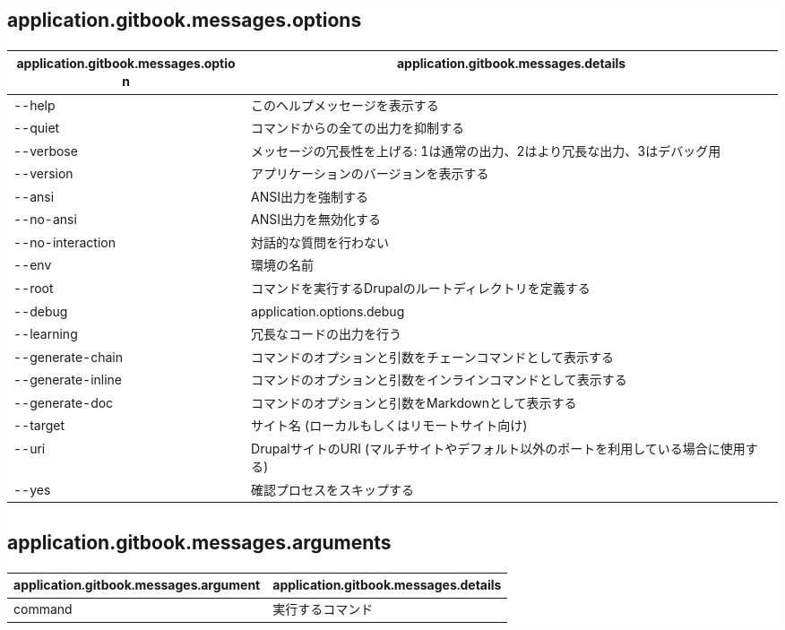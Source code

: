 ## application.gitbook.messages.options
application.gitbook.messages.option | application.gitbook.messages.details
-------|-------------
--help | このヘルプメッセージを表示する
--quiet | コマンドからの全ての出力を抑制する
--verbose | メッセージの冗長性を上げる: 1は通常の出力、2はより冗長な出力、3はデバッグ用
--version | アプリケーションのバージョンを表示する
--ansi | ANSI出力を強制する
--no-ansi | ANSI出力を無効化する
--no-interaction | 対話的な質問を行わない
--env | 環境の名前
--root | コマンドを実行するDrupalのルートディレクトリを定義する
--debug | application.options.debug
--learning | 冗長なコードの出力を行う
--generate-chain | コマンドのオプションと引数をチェーンコマンドとして表示する
--generate-inline | コマンドのオプションと引数をインラインコマンドとして表示する
--generate-doc | コマンドのオプションと引数をMarkdownとして表示する
--target | サイト名 (ローカルもしくはリモートサイト向け)
--uri | DrupalサイトのURI (マルチサイトやデフォルト以外のポートを利用している場合に使用する)
--yes | 確認プロセスをスキップする

## application.gitbook.messages.arguments
application.gitbook.messages.argument | application.gitbook.messages.details
---------|-------------
command | 実行するコマンド
